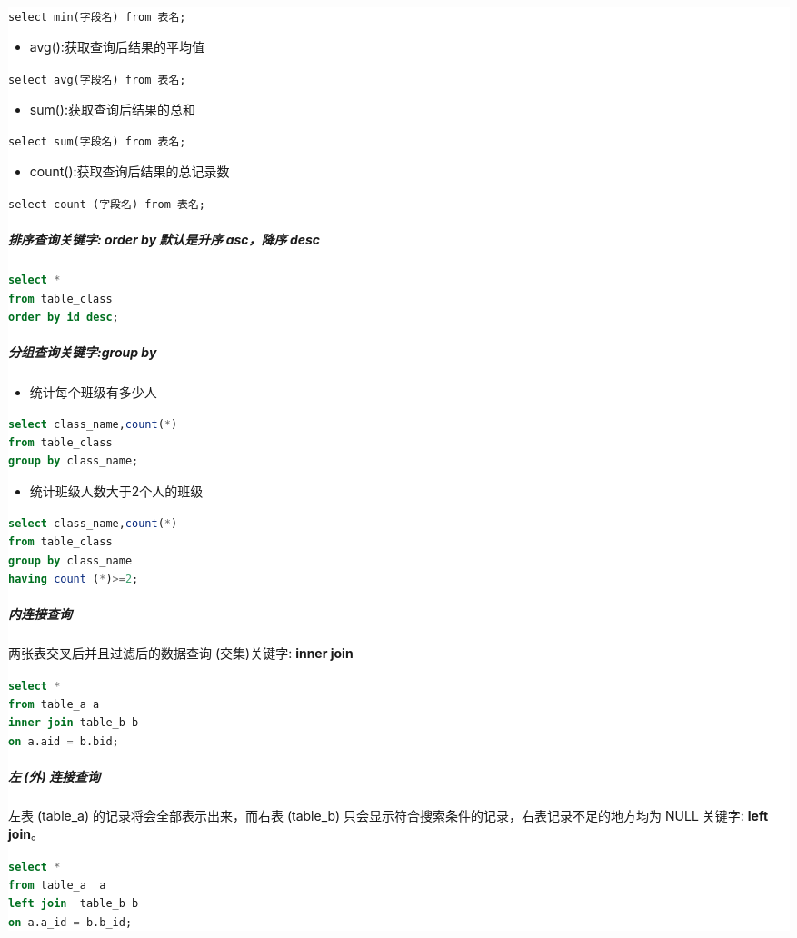 `select min(字段名) from 表名;`

- avg():获取查询后结果的平均值 

`select avg(字段名) from 表名;`


- sum():获取查询后结果的总和 

`select sum(字段名) from 表名;`

- count():获取查询后结果的总记录数

`select count (字段名) from 表名;`



##### 排序查询关键字: order by 默认是升序 asc，降序 desc

```sql
select *
from table_class
order by id desc;
```


##### 分组查询关键字:group by
- 统计每个班级有多少人 
```sql
select class_name,count(*) 
from table_class
group by class_name;
```

- 统计班级人数大于2个人的班级
```sql
select class_name,count(*)
from table_class
group by class_name
having count (*)>=2;
```

##### 内连接查询
两张表交叉后并且过滤后的数据查询 (交集)关键字: **inner join**

```sql
select * 
from table_a a 
inner join table_b b 
on a.aid = b.bid;
```

##### 左 (外) 连接查询
左表 (table_a) 的记录将会全部表示出来，而右表 (table_b) 只会显示符合搜索条件的记录，右表记录不足的地方均为 NULL 关键字: **left join**。

```sql
select * 
from table_a  a 
left join  table_b b
on a.a_id = b.b_id;
```
